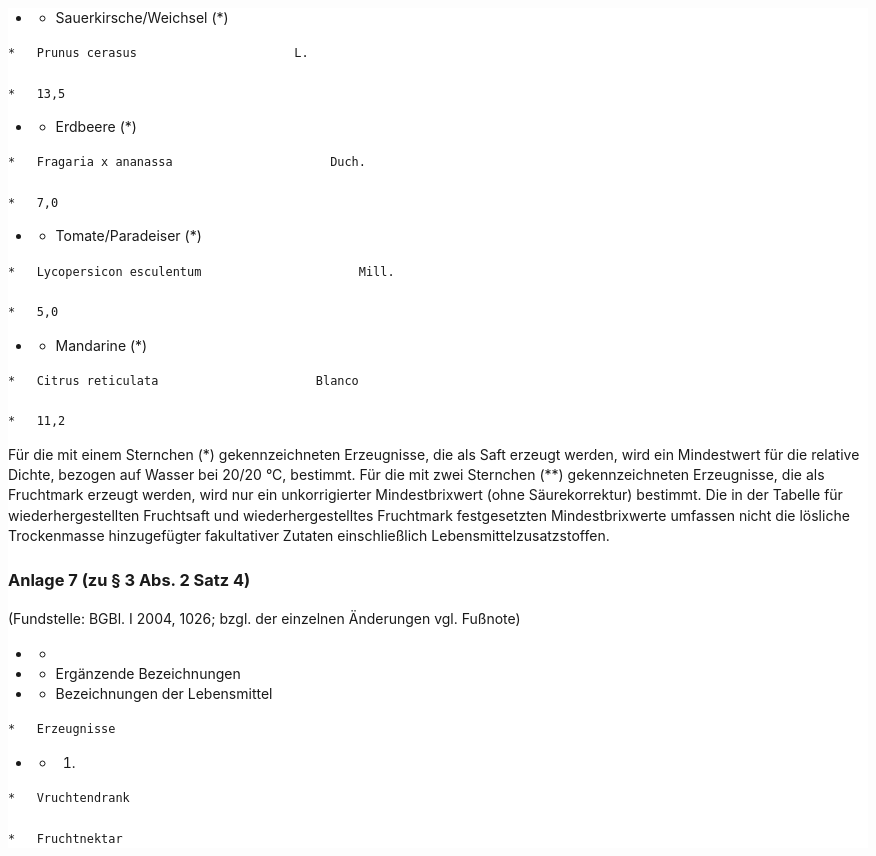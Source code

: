 
*    *   Sauerkirsche/Weichsel (\*)

    *   Prunus cerasus                      L.

    *   13,5


*    *   Erdbeere (\*)

    *   Fragaria x ananassa                      Duch.

    *   7,0


*    *   Tomate/Paradeiser (\*)

    *   Lycopersicon esculentum                      Mill.

    *   5,0


*    *   Mandarine (\*)

    *   Citrus reticulata                      Blanco

    *   11,2



Für die mit einem Sternchen (\*) gekennzeichneten Erzeugnisse, die als
Saft erzeugt werden, wird ein Mindestwert für die relative Dichte,
bezogen auf Wasser bei 20/20 °C, bestimmt.
Für die mit zwei Sternchen (\*\*) gekennzeichneten Erzeugnisse, die
als Fruchtmark erzeugt werden, wird nur ein unkorrigierter
Mindestbrixwert (ohne Säurekorrektur) bestimmt.
Die in der Tabelle für wiederhergestellten Fruchtsaft und
wiederhergestelltes Fruchtmark festgesetzten Mindestbrixwerte umfassen
nicht die lösliche Trockenmasse hinzugefügter fakultativer Zutaten
einschließlich Lebensmittelzusatzstoffen.


### Anlage 7 (zu § 3 Abs. 2 Satz 4)

(Fundstelle: BGBl. I 2004, 1026;
bzgl. der einzelnen Änderungen vgl. Fußnote)


*    *

*    *   Ergänzende Bezeichnungen


*    *   Bezeichnungen der Lebensmittel

    *   Erzeugnisse


*    *   1.

    *   Vruchtendrank

    *   Fruchtnektar

